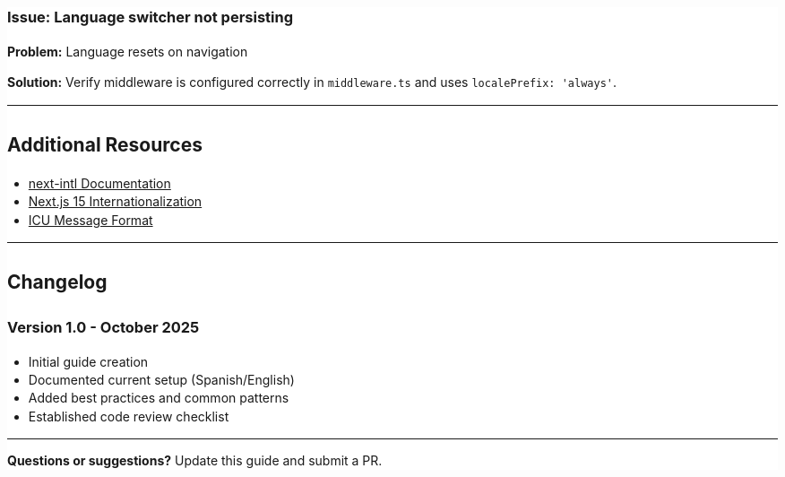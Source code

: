 ### Issue: Language switcher not persisting

**Problem:** Language resets on navigation

**Solution:**
Verify middleware is configured correctly in `middleware.ts` and uses `localePrefix: 'always'`.

---

## Additional Resources

- [next-intl Documentation](https://next-intl-docs.vercel.app/)
- [Next.js 15 Internationalization](https://nextjs.org/docs/app/building-your-application/routing/internationalization)
- [ICU Message Format](https://unicode-org.github.io/icu/userguide/format_parse/messages/)

---

## Changelog

### Version 1.0 - October 2025
- Initial guide creation
- Documented current setup (Spanish/English)
- Added best practices and common patterns
- Established code review checklist

---

**Questions or suggestions?** Update this guide and submit a PR.

